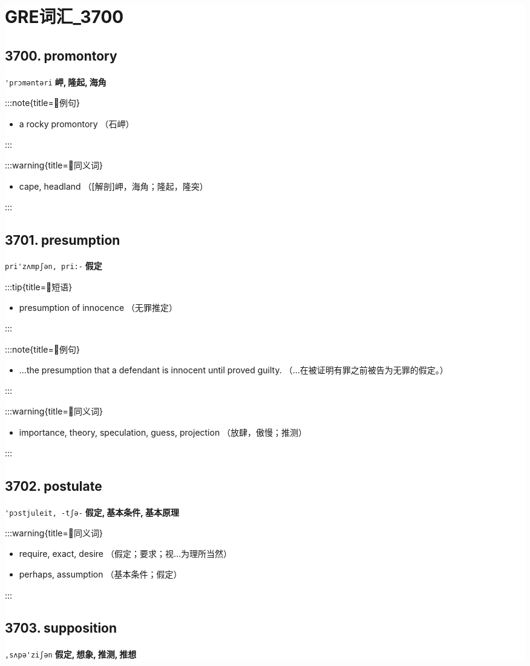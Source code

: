 # GRE词汇_3700

## 3700. promontory

`'prɔməntəri`  **岬, 隆起, 海角**

:::note{title=🎤例句}

- a rocky promontory （石岬）

:::

:::warning{title=🤔同义词}

- cape, headland （[解剖]岬，海角；隆起，隆突）

:::


## 3701. presumption

`pri'zʌmpʃən, pri:-`  **假定**

:::tip{title=🤩短语}

- presumption of innocence （无罪推定）

:::

:::note{title=🎤例句}

- ...the presumption that a defendant is innocent until proved guilty. （…在被证明有罪之前被告为无罪的假定。）

:::

:::warning{title=🤔同义词}

- importance, theory, speculation, guess, projection （放肆，傲慢；推测）

:::


## 3702. postulate

`'pɔstjuleit, -tʃə-`  **假定, 基本条件, 基本原理**

:::warning{title=🤔同义词}

- require, exact, desire （假定；要求；视…为理所当然）

- perhaps, assumption （基本条件；假定）

:::


## 3703. supposition

`,sʌpə'ziʃən`  **假定, 想象, 推测, 推想**
